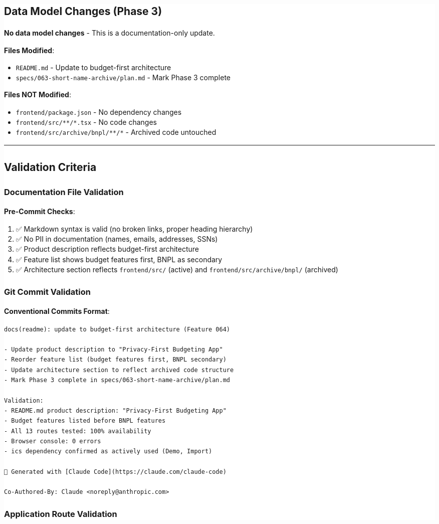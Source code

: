 
## Data Model Changes (Phase 3)

**No data model changes** - This is a documentation-only update.

**Files Modified**:
- `README.md` - Update to budget-first architecture
- `specs/063-short-name-archive/plan.md` - Mark Phase 3 complete

**Files NOT Modified**:
- `frontend/package.json` - No dependency changes
- `frontend/src/**/*.tsx` - No code changes
- `frontend/src/archive/bnpl/**/*` - Archived code untouched

---

## Validation Criteria

### Documentation File Validation

**Pre-Commit Checks**:
1. ✅ Markdown syntax is valid (no broken links, proper heading hierarchy)
2. ✅ No PII in documentation (names, emails, addresses, SSNs)
3. ✅ Product description reflects budget-first architecture
4. ✅ Feature list shows budget features first, BNPL as secondary
5. ✅ Architecture section reflects `frontend/src/` (active) and `frontend/src/archive/bnpl/` (archived)

### Git Commit Validation

**Conventional Commits Format**:
```
docs(readme): update to budget-first architecture (Feature 064)

- Update product description to "Privacy-First Budgeting App"
- Reorder feature list (budget features first, BNPL secondary)
- Update architecture section to reflect archived code structure
- Mark Phase 3 complete in specs/063-short-name-archive/plan.md

Validation:
- README.md product description: "Privacy-First Budgeting App"
- Budget features listed before BNPL features
- All 13 routes tested: 100% availability
- Browser console: 0 errors
- ics dependency confirmed as actively used (Demo, Import)

🤖 Generated with [Claude Code](https://claude.com/claude-code)

Co-Authored-By: Claude <noreply@anthropic.com>
```

### Application Route Validation
